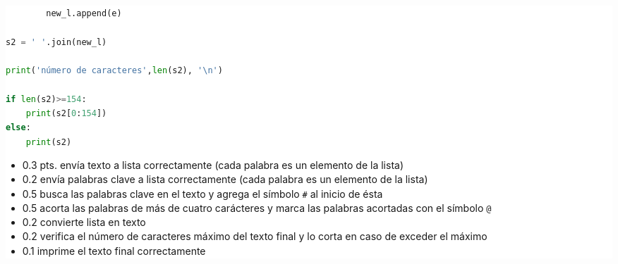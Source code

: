 ```python
        new_l.append(e)   

s2 = ' '.join(new_l)

print('número de caracteres',len(s2), '\n')

if len(s2)>=154:
    print(s2[0:154])
else:
    print(s2)
```
- 0.3 pts. envía texto a lista correctamente (cada palabra es un elemento de la lista)
- 0.2 envía palabras clave a lista correctamente (cada palabra es un elemento de la lista)
- 0.5 busca las palabras clave en el texto y agrega el símbolo `#` al inicio de ésta
- 0.5 acorta las palabras de más de cuatro carácteres y marca las palabras acortadas con el símbolo `@`
- 0.2 convierte lista en texto
- 0.2 verifica el número de caracteres máximo del texto final y lo corta en caso de exceder el máximo
- 0.1 imprime el texto final correctamente
<div style="page-break-after: always;"></div>